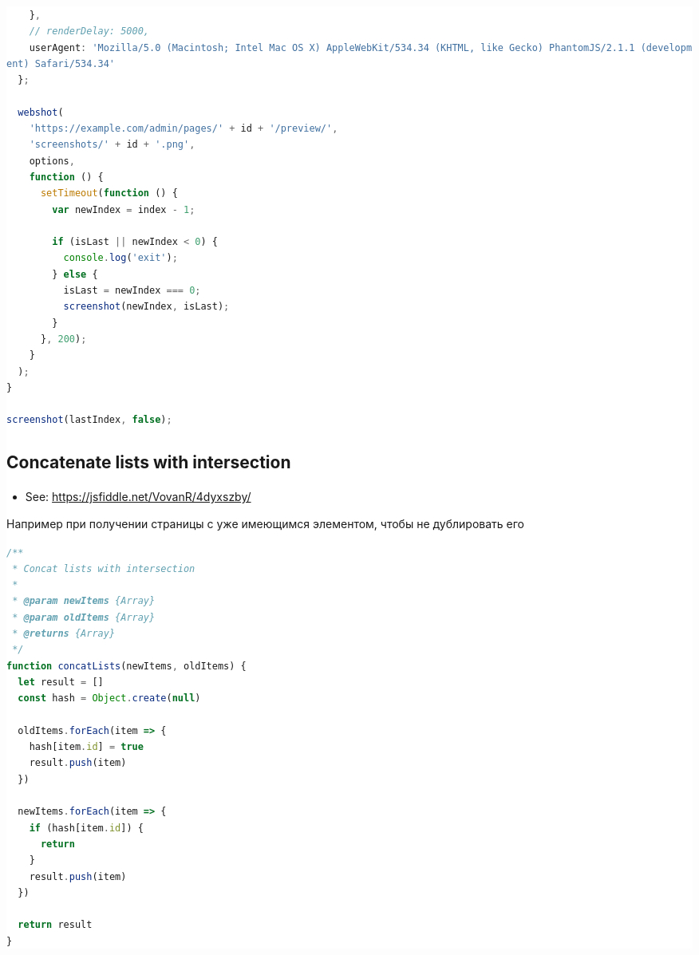 ```js
    },
    // renderDelay: 5000,
    userAgent: 'Mozilla/5.0 (Macintosh; Intel Mac OS X) AppleWebKit/534.34 (KHTML, like Gecko) PhantomJS/2.1.1 (development) Safari/534.34'
  };

  webshot(
    'https://example.com/admin/pages/' + id + '/preview/',
    'screenshots/' + id + '.png',
    options,
    function () {
      setTimeout(function () {
        var newIndex = index - 1;

        if (isLast || newIndex < 0) {
          console.log('exit');
        } else {
          isLast = newIndex === 0;
          screenshot(newIndex, isLast);
        }
      }, 200);
    }
  );
}

screenshot(lastIndex, false);
```


## Concatenate lists with intersection

- See: https://jsfiddle.net/VovanR/4dyxszby/  

Например при получении страницы с уже имеющимся элементом, чтобы не дублировать его
```js
/**
 * Concat lists with intersection
 * 
 * @param newItems {Array}
 * @param oldItems {Array}
 * @returns {Array}
 */
function concatLists(newItems, oldItems) {
  let result = []
  const hash = Object.create(null)

  oldItems.forEach(item => {
    hash[item.id] = true
    result.push(item)
  })

  newItems.forEach(item => {
    if (hash[item.id]) {
      return
    }
    result.push(item)
  })

  return result
}
```
